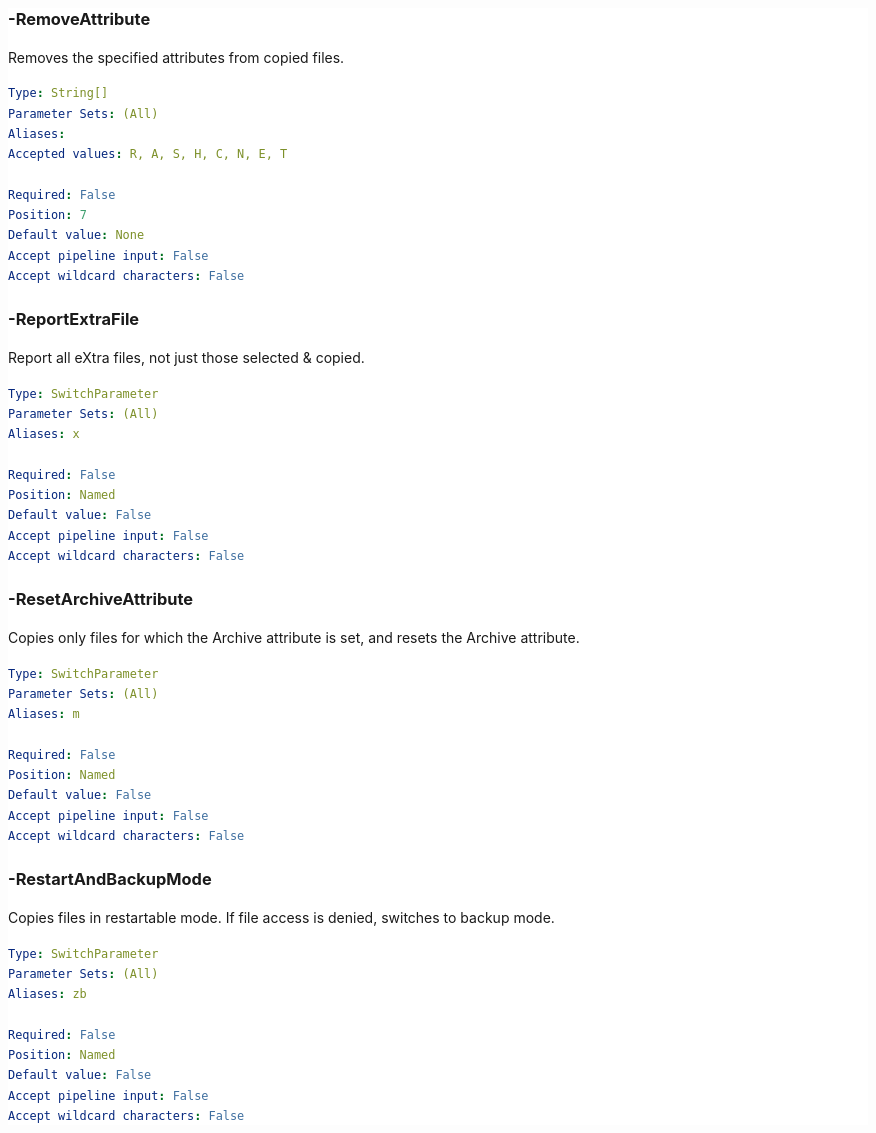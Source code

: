 ### -RemoveAttribute
Removes the specified attributes from copied files.

```yaml
Type: String[]
Parameter Sets: (All)
Aliases:
Accepted values: R, A, S, H, C, N, E, T

Required: False
Position: 7
Default value: None
Accept pipeline input: False
Accept wildcard characters: False
```

### -ReportExtraFile
Report all eXtra files, not just those selected & copied.

```yaml
Type: SwitchParameter
Parameter Sets: (All)
Aliases: x

Required: False
Position: Named
Default value: False
Accept pipeline input: False
Accept wildcard characters: False
```

### -ResetArchiveAttribute
Copies only files for which the Archive attribute is set, and resets the Archive attribute.

```yaml
Type: SwitchParameter
Parameter Sets: (All)
Aliases: m

Required: False
Position: Named
Default value: False
Accept pipeline input: False
Accept wildcard characters: False
```

### -RestartAndBackupMode
Copies files in restartable mode.
If file access is denied, switches to backup mode.

```yaml
Type: SwitchParameter
Parameter Sets: (All)
Aliases: zb

Required: False
Position: Named
Default value: False
Accept pipeline input: False
Accept wildcard characters: False
```
